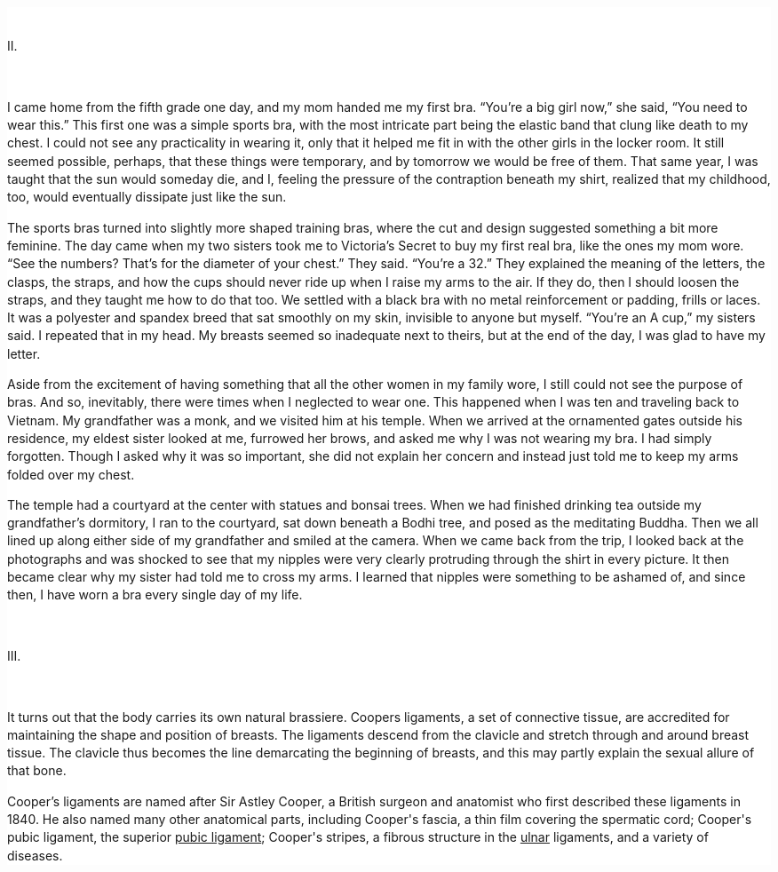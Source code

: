   

 II.

  

 I came home from the fifth grade one day, and my mom handed me my first bra. “You’re a big girl now,” she said, “You need to wear this.” This first one was a simple sports bra, with the most intricate part being the elastic band that clung like death to my chest. I could not see any practicality in wearing it, only that it helped me fit in with the other girls in the locker room. It still seemed possible, perhaps, that these things were temporary, and by tomorrow we would be free of them. That same year, I was taught that the sun would someday die, and I, feeling the pressure of the contraption beneath my shirt, realized that my childhood, too, would eventually dissipate just like the sun.

 The sports bras turned into slightly more shaped training bras, where the cut and design suggested something a bit more feminine. The day came when my two sisters took me to Victoria’s Secret to buy my first real bra, like the ones my mom wore. “See the numbers? That’s for the diameter of your chest.” They said. “You’re a 32.” They explained the meaning of the letters, the clasps, the straps, and how the cups should never ride up when I raise my arms to the air. If they do, then I should loosen the straps, and they taught me how to do that too. We settled with a black bra with no metal reinforcement or padding, frills or laces. It was a polyester and spandex breed that sat smoothly on my skin, invisible to anyone but myself. “You’re an A cup,” my sisters said. I repeated that in my head. My breasts seemed so inadequate next to theirs, but at the end of the day, I was glad to have my letter.  

 Aside from the excitement of having something that all the other women in my family wore, I still could not see the purpose of bras. And so, inevitably, there were times when I neglected to wear one. This happened when I was ten and traveling back to Vietnam. My grandfather was a monk, and we visited him at his temple. When we arrived at the ornamented gates outside his residence, my eldest sister looked at me, furrowed her brows, and asked me why I was not wearing my bra. I had simply forgotten. Though I asked why it was so important, she did not explain her concern and instead just told me to keep my arms folded over my chest. 

 The temple had a courtyard at the center with statues and bonsai trees. When we had finished drinking tea outside my grandfather’s dormitory, I ran to the courtyard, sat down beneath a Bodhi tree, and posed as the meditating Buddha. Then we all lined up along either side of my grandfather and smiled at the camera. When we came back from the trip, I looked back at the photographs and was shocked to see that my nipples were very clearly protruding through the shirt in every picture. It then became clear why my sister had told me to cross my arms. I learned that nipples were something to be ashamed of, and since then, I have worn a bra every single day of my life. 

  

 III.

  

 It turns out that the body carries its own natural brassiere. Coopers ligaments, a set of connective tissue, are accredited for maintaining the shape and position of breasts. The ligaments descend from the clavicle and stretch through and around breast tissue. The clavicle thus becomes the line demarcating the beginning of breasts, and this may partly explain the sexual allure of that bone. 

 Cooper’s ligaments are named after Sir Astley Cooper, a British surgeon and anatomist who first described these ligaments in 1840. He also named many other anatomical parts, including Cooper's fascia, a thin film covering the spermatic cord; Cooper's pubic ligament, the superior [pubic ligament](https://en.wikipedia.org/wiki/Pectineal_ligament); Cooper's stripes, a fibrous structure in the [ulnar](https://en.wikipedia.org/wiki/Ulna) ligaments, and a variety of diseases. 
